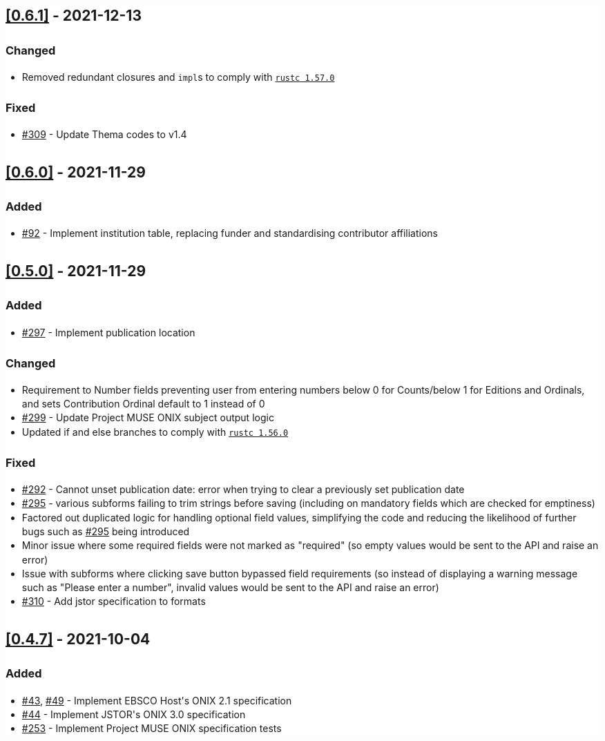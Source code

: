## [[0.6.1]](https://github.com/thoth-pub/thoth/releases/tag/v0.6.1) - 2021-12-13
### Changed
  - Removed redundant closures and `impl`s to comply with [`rustc 1.57.0`](https://github.com/rust-lang/rust/releases/tag/1.57.0)

### Fixed
  - [#309](https://github.com/thoth-pub/thoth/issues/309) - Update Thema codes to v1.4

## [[0.6.0]](https://github.com/thoth-pub/thoth/releases/tag/v0.6.0) - 2021-11-29
### Added
  - [#92](https://github.com/thoth-pub/thoth/issues/92) - Implement institution table, replacing funder and standardising contributor affiliations

## [[0.5.0]](https://github.com/thoth-pub/thoth/releases/tag/v0.5.0) - 2021-11-29
### Added
  - [#297](https://github.com/thoth-pub/thoth/issues/297) - Implement publication location

### Changed
  - Requirement to Number fields preventing user from entering numbers below 0 for Counts/below 1 for Editions and Ordinals, and sets Contribution Ordinal default to 1 instead of 0
  - [#299](https://github.com/thoth-pub/thoth/pull/299) - Update Project MUSE ONIX subject output logic
  - Updated if and else branches to comply with [`rustc 1.56.0`](https://github.com/rust-lang/rust/releases/tag/1.56.0)

### Fixed
  - [#292](https://github.com/thoth-pub/thoth/issues/292) - Cannot unset publication date: error when trying to clear a previously set publication date
  - [#295](https://github.com/thoth-pub/thoth/issues/295) - various subforms failing to trim strings before saving (including on mandatory fields which are checked for emptiness)
  - Factored out duplicated logic for handling optional field values, simplifying the code and reducing the likelihood of further bugs such as [#295](https://github.com/thoth-pub/thoth/issues/295) being introduced
  - Minor issue where some required fields were not marked as "required" (so empty values would be sent to the API and raise an error)
  - Issue with subforms where clicking save button bypassed field requirements (so instead of displaying a warning message such as "Please enter a number", invalid values would be sent to the API and raise an error)
  - [#310](https://github.com/thoth-pub/thoth/issues/310) - Add jstor specification to formats

## [[0.4.7]](https://github.com/thoth-pub/thoth/releases/tag/v0.4.7) - 2021-10-04
### Added
  - [#43](https://github.com/thoth-pub/thoth/issues/43), [#49](https://github.com/thoth-pub/thoth/issues/49) - Implement EBSCO Host's ONIX 2.1 specification
  - [#44](https://github.com/thoth-pub/thoth/issues/44) - Implement JSTOR's ONIX 3.0 specification
  - [#253](https://github.com/thoth-pub/thoth/issues/253) - Implement Project MUSE ONIX specification tests
